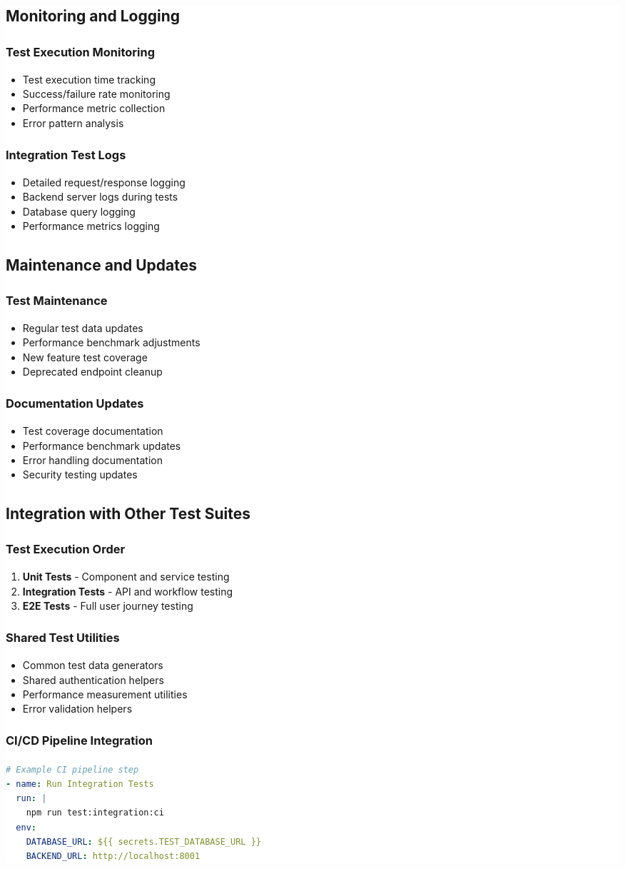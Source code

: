 ## Monitoring and Logging

### Test Execution Monitoring
- Test execution time tracking
- Success/failure rate monitoring
- Performance metric collection
- Error pattern analysis

### Integration Test Logs
- Detailed request/response logging
- Backend server logs during tests
- Database query logging
- Performance metrics logging

## Maintenance and Updates

### Test Maintenance
- Regular test data updates
- Performance benchmark adjustments
- New feature test coverage
- Deprecated endpoint cleanup

### Documentation Updates
- Test coverage documentation
- Performance benchmark updates
- Error handling documentation
- Security testing updates

## Integration with Other Test Suites

### Test Execution Order
1. **Unit Tests** - Component and service testing
2. **Integration Tests** - API and workflow testing
3. **E2E Tests** - Full user journey testing

### Shared Test Utilities
- Common test data generators
- Shared authentication helpers
- Performance measurement utilities
- Error validation helpers

### CI/CD Pipeline Integration
```yaml
# Example CI pipeline step
- name: Run Integration Tests
  run: |
    npm run test:integration:ci
  env:
    DATABASE_URL: ${{ secrets.TEST_DATABASE_URL }}
    BACKEND_URL: http://localhost:8001
```
